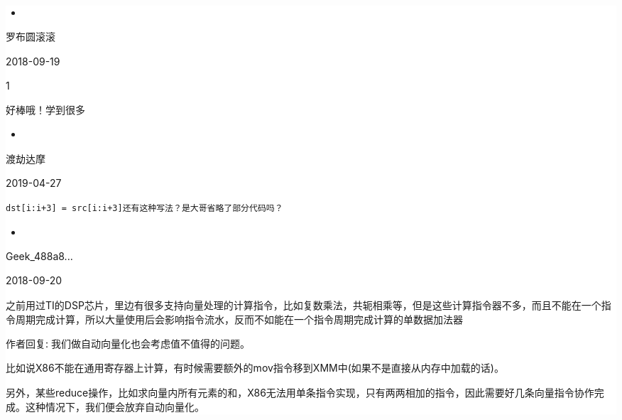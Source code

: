 - 

  罗布圆滚滚 

  2018-09-19

  1

  好棒哦！学到很多

  

- 

  渡劫达摩 

  2019-04-27

  


    dst[i:i+3] = src[i:i+3]还有这种写法？是大哥省略了部分代码吗？

  

- 

  Geek_488a8... 

  2018-09-20

  

  之前用过TI的DSP芯片，里边有很多支持向量处理的计算指令，比如复数乘法，共轭相乘等，但是这些计算指令器不多，而且不能在一个指令周期完成计算，所以大量使用后会影响指令流水，反而不如能在一个指令周期完成计算的单数据加法器

  

  作者回复: 我们做自动向量化也会考虑值不值得的问题。

  比如说X86不能在通用寄存器上计算，有时候需要额外的mov指令移到XMM中(如果不是直接从内存中加载的话)。

  另外，某些reduce操作，比如求向量内所有元素的和，X86无法用单条指令实现，只有两两相加的指令，因此需要好几条向量指令协作完成。这种情况下，我们便会放弃自动向量化。

[4]: http://cr.openjdk.java.net/~vlivanov/talks/2018_JVMLS_VectorAPI.pdf